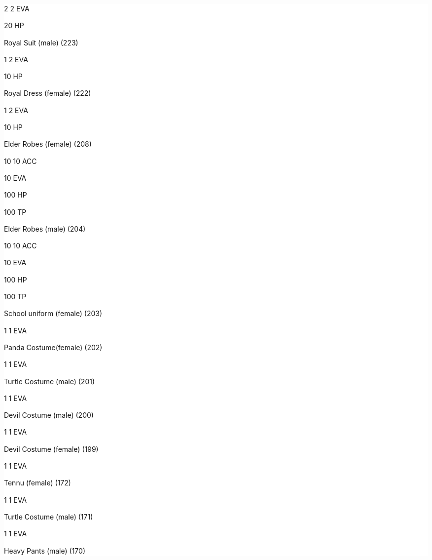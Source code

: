2 2 EVA

20 HP

Royal Suit (male) (223)

1 2 EVA

10 HP

Royal Dress (female) (222)

1 2 EVA

10 HP

Elder Robes (female) (208)

10 10 ACC

10 EVA

100 HP

100 TP

Elder Robes (male) (204)

10 10 ACC

10 EVA

100 HP

100 TP

School uniform (female) (203)

1 1 EVA

Panda Costume(female) (202)

1 1 EVA

Turtle Costume (male) (201)

1 1 EVA

Devil Costume (male) (200)

1 1 EVA

Devil Costume (female) (199)

1 1 EVA

Tennu (female) (172)

1 1 EVA

Turtle Costume (male) (171)

1 1 EVA

Heavy Pants (male) (170)
